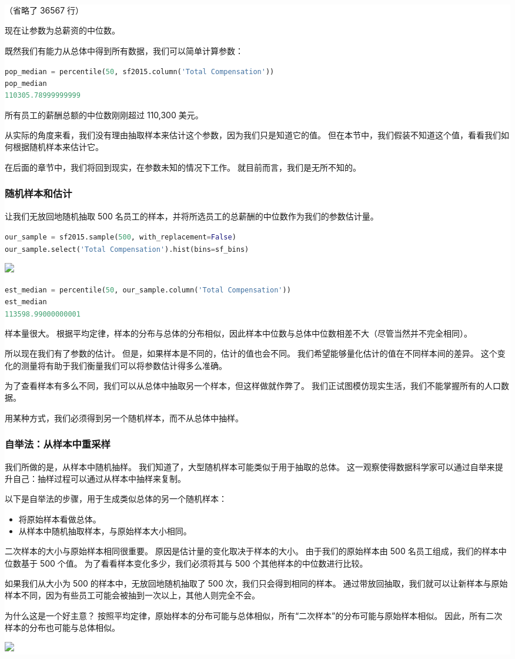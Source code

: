 （省略了 36567 行）

现在让参数为总薪资的中位数。

既然我们有能力从总体中得到所有数据，我们可以简单计算参数：

```py
pop_median = percentile(50, sf2015.column('Total Compensation'))
pop_median
110305.78999999999
```

所有员工的薪酬总额的中位数刚刚超过 110,300 美元。

从实际的角度来看，我们没有理由抽取样本来估计这个参数，因为我们只是知道它的值。 但在本节中，我们假装不知道这个值，看看我们如何根据随机样本来估计它。

在后面的章节中，我们将回到现实，在参数未知的情况下工作。 就目前而言，我们是无所不知的。

### 随机样本和估计

让我们无放回地随机抽取 500 名员工的样本，并将所选员工的总薪酬的中位数作为我们的参数估计量。

```py
our_sample = sf2015.sample(500, with_replacement=False)
our_sample.select('Total Compensation').hist(bins=sf_bins)
```

![](img/11-3.png)

```py
est_median = percentile(50, our_sample.column('Total Compensation'))
est_median
113598.99000000001
```

样本量很大。 根据平均定律，样本的分布与总体的分布相似，因此样本中位数与总体中位数相差不大（尽管当然并不完全相同）。

所以现在我们有了参数的估计。 但是，如果样本是不同的，估计的值也会不同。 我们希望能够量化估计的值在不同样本间的差异。 这个变化的测量将有助于我们衡量我们可以将参数估计得多么准确。

为了查看样本有多么不同，我们可以从总体中抽取另一个样本，但这样做就作弊了。 我们正试图模仿现实生活，我们不能掌握所有的人口数据。

用某种方式，我们必须得到另一个随机样本，而不从总体中抽样。

### 自举法：从样本中重采样

我们所做的是，从样本中随机抽样。 我们知道了，大型随机样本可能类似于用于抽取的总体。 这一观察使得数据科学家可以通过自举来提升自己：抽样过程可以通过从样本中抽样来复制。

以下是自举法的步骤，用于生成类似总体的另一个随机样本：

+   将原始样本看做总体。
+   从样本中随机抽取样本，与原始样本大小相同。

二次样本的大小与原始样本相同很重要。 原因是估计量的变化取决于样本的大小。 由于我们的原始样本由 500 名员工组成，我们的样本中位数基于 500 个值。 为了看看样本变化多少，我们必须将其与 500 个其他样本的中位数进行比较。

如果我们从大小为 500 的样本中，无放回地随机抽取了 500 次，我们只会得到相同的样本。 通过带放回抽取，我们就可以让新样本与原始样本不同，因为有些员工可能会被抽到一次以上，其他人则完全不会。

为什么这是一个好主意？ 按照平均定律，原始样本的分布可能与总体相似，所有“二次样本”的分布可能与原始样本相似。 因此，所有二次样本的分布也可能与总体相似。

![](img/11-4.png)
